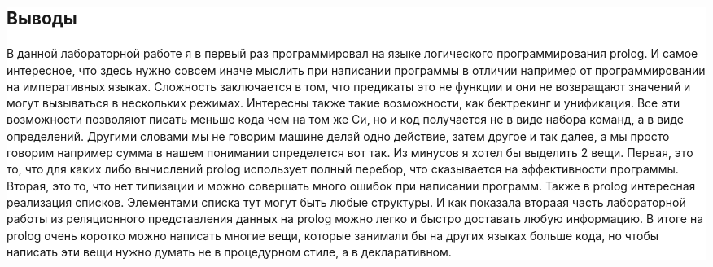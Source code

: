 ## Выводы
В данной лабораторной работе я в первый раз программировал на языке логического программирования prolog. И самое интересное, что здесь нужно совсем иначе мыслить при написании программы в отличии например от программировании на императивных языках. Сложность заключается в том, что предикаты это не функции и они не возвращают значений и могут вызываться в нескольких режимах. Интересны также такие возможности, как бектрекинг и унификация. Все эти возможности позволяют писать меньше кода чем на том же Си, но и код получается не в виде набора команд, а в виде определений. Другими словами мы не говорим машине делай одно действие, затем другое и так далее, а мы просто говорим например сумма в нашем понимании определется вот так. Из минусов я хотел бы выделить 2 вещи. Первая, это то, что для каких либо вычислений prolog использует полный перебор, что сказывается на эффективности программы. Вторая, это то, что нет типизации и можно совершать много ошибок при написании программ. Также в prolog интересная реализация списков. Элементами списка тут могут быть любые структуры. И как показала втораая часть лабораторной работы из реляционного представления данных на prolog можно легко и быстро доставать любую информацию. В итоге на prolog очень коротко можно написать многие вещи, которые занимали бы на других языках больше кода, но чтобы написать эти вещи нужно думать не в процедурном стиле, а в декларативном.
